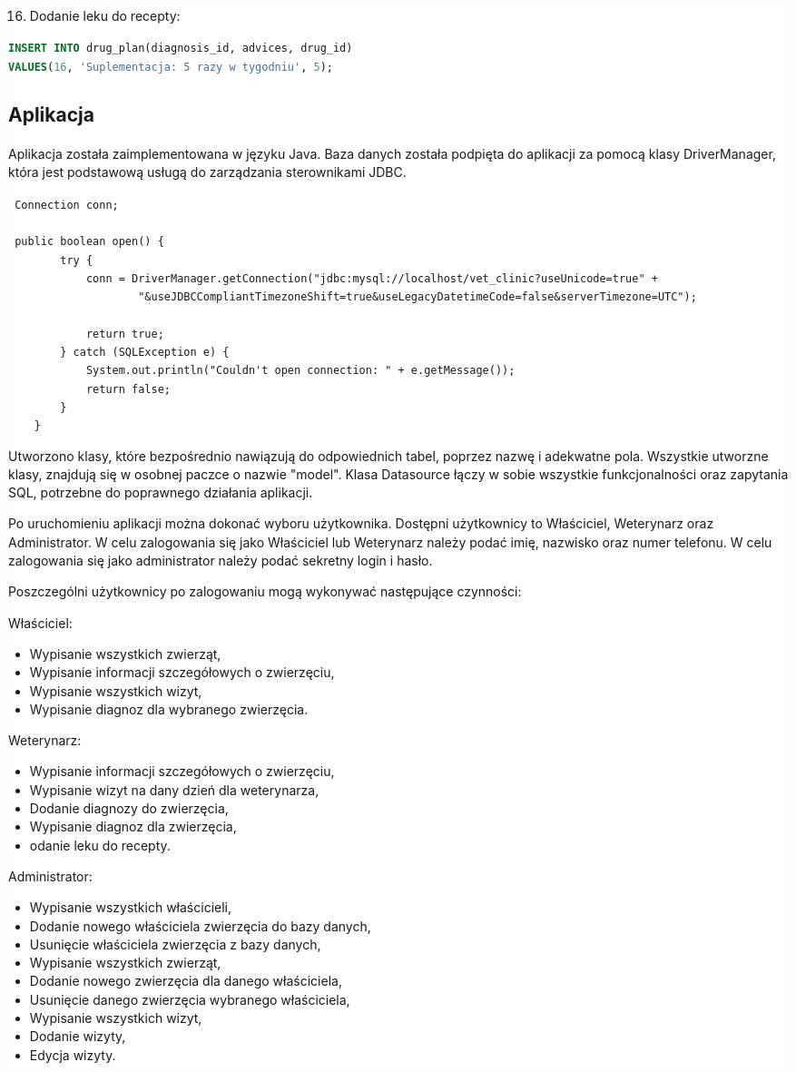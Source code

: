 16) Dodanie leku do recepty:
```sql
INSERT INTO drug_plan(diagnosis_id, advices, drug_id) 
VALUES(16, 'Suplementacja: 5 razy w tygodniu', 5);
```

## Aplikacja

Aplikacja została zaimplementowana w języku Java. Baza danych została podpięta do aplikacji za pomocą klasy DriverManager, która jest podstawową usługą do zarządzania sterownikami JDBC.

```
 Connection conn;

 public boolean open() {
        try {
            conn = DriverManager.getConnection("jdbc:mysql://localhost/vet_clinic?useUnicode=true" +
                    "&useJDBCCompliantTimezoneShift=true&useLegacyDatetimeCode=false&serverTimezone=UTC");

            return true;
        } catch (SQLException e) {
            System.out.println("Couldn't open connection: " + e.getMessage());
            return false;
        }
    }
```

Utworzono klasy, które bezpośrednio nawiązują do odpowiednich tabel, poprzez nazwę i adekwatne pola. Wszystkie utworzne klasy, znajdują się w osobnej paczce o nazwie "model". Klasa Datasource łączy w sobie wszystkie funkcjonalności oraz zapytania SQL, potrzebne do poprawnego działania aplikacji.

Po uruchomieniu aplikacji można dokonać wyboru użytkownika. Dostępni użytkownicy to Właściciel, 
Weterynarz oraz Administrator. W celu zalogowania się jako Właściciel lub Weterynarz należy podać
imię, nazwisko oraz numer telefonu. W celu zalogowania się jako administrator należy podać sekretny
login i hasło. 

Poszczególni użytkownicy po zalogowaniu mogą wykonywać następujące czynności:

Właściciel:
- Wypisanie wszystkich zwierząt,
- Wypisanie informacji szczegółowych o zwierzęciu,
- Wypisanie wszystkich wizyt,
- Wypisanie diagnoz dla wybranego zwierzęcia.

Weterynarz:
- Wypisanie informacji szczegółowych o zwierzęciu,
- Wypisanie wizyt na dany dzień dla weterynarza,
- Dodanie diagnozy do zwierzęcia,
- Wypisanie diagnoz dla zwierzęcia,
- odanie leku do recepty.

Administrator:
- Wypisanie wszystkich właścicieli,
- Dodanie nowego właściciela zwierzęcia do bazy danych,
- Usunięcie właściciela zwierzęcia z bazy danych,
- Wypisanie wszystkich zwierząt,
- Dodanie nowego zwierzęcia dla danego właściciela,
- Usunięcie danego zwierzęcia wybranego właściciela,
- Wypisanie wszystkich wizyt,
- Dodanie wizyty,
- Edycja wizyty.
